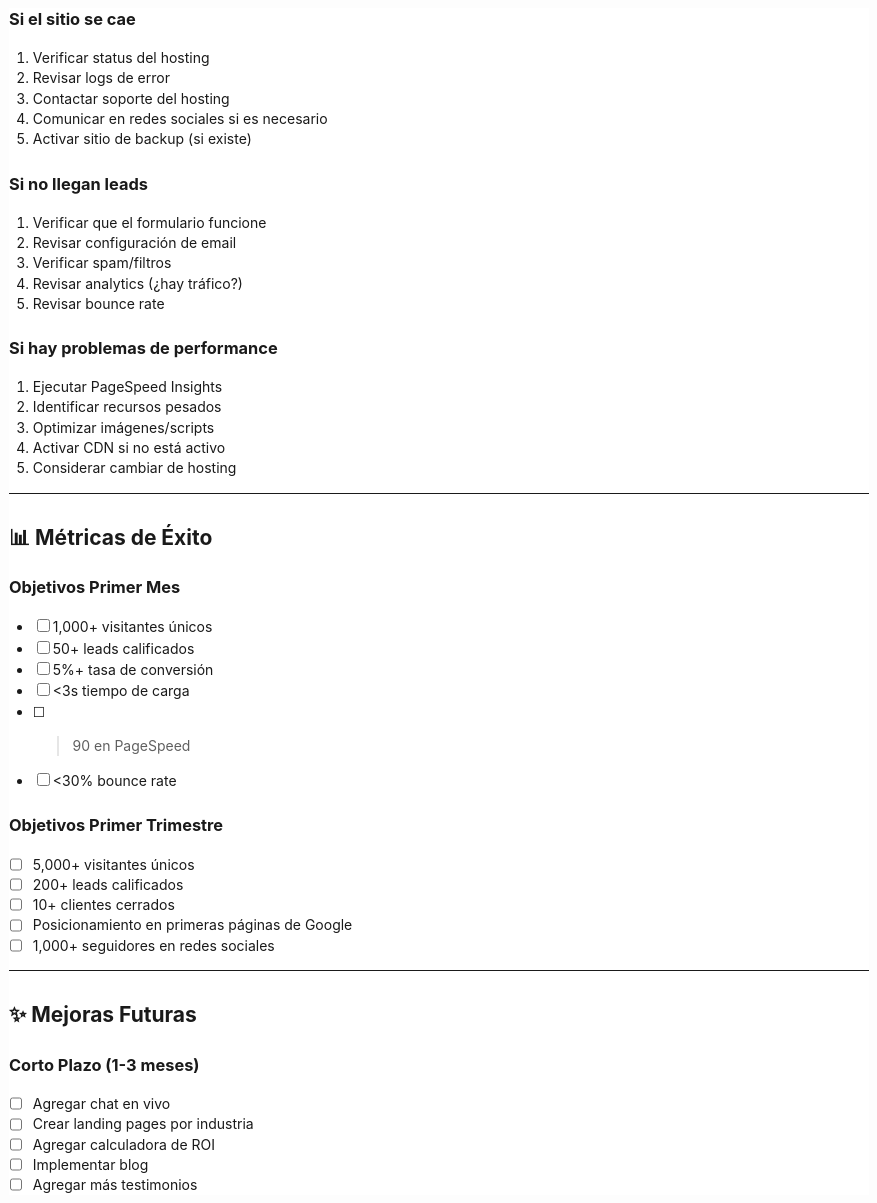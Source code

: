 ### Si el sitio se cae
1. Verificar status del hosting
2. Revisar logs de error
3. Contactar soporte del hosting
4. Comunicar en redes sociales si es necesario
5. Activar sitio de backup (si existe)

### Si no llegan leads
1. Verificar que el formulario funcione
2. Revisar configuración de email
3. Verificar spam/filtros
4. Revisar analytics (¿hay tráfico?)
5. Revisar bounce rate

### Si hay problemas de performance
1. Ejecutar PageSpeed Insights
2. Identificar recursos pesados
3. Optimizar imágenes/scripts
4. Activar CDN si no está activo
5. Considerar cambiar de hosting

---

## 📊 Métricas de Éxito

### Objetivos Primer Mes
- [ ] 1,000+ visitantes únicos
- [ ] 50+ leads calificados
- [ ] 5%+ tasa de conversión
- [ ] <3s tiempo de carga
- [ ] >90 en PageSpeed
- [ ] <30% bounce rate

### Objetivos Primer Trimestre
- [ ] 5,000+ visitantes únicos
- [ ] 200+ leads calificados
- [ ] 10+ clientes cerrados
- [ ] Posicionamiento en primeras páginas de Google
- [ ] 1,000+ seguidores en redes sociales

---

## ✨ Mejoras Futuras

### Corto Plazo (1-3 meses)
- [ ] Agregar chat en vivo
- [ ] Crear landing pages por industria
- [ ] Agregar calculadora de ROI
- [ ] Implementar blog
- [ ] Agregar más testimonios
